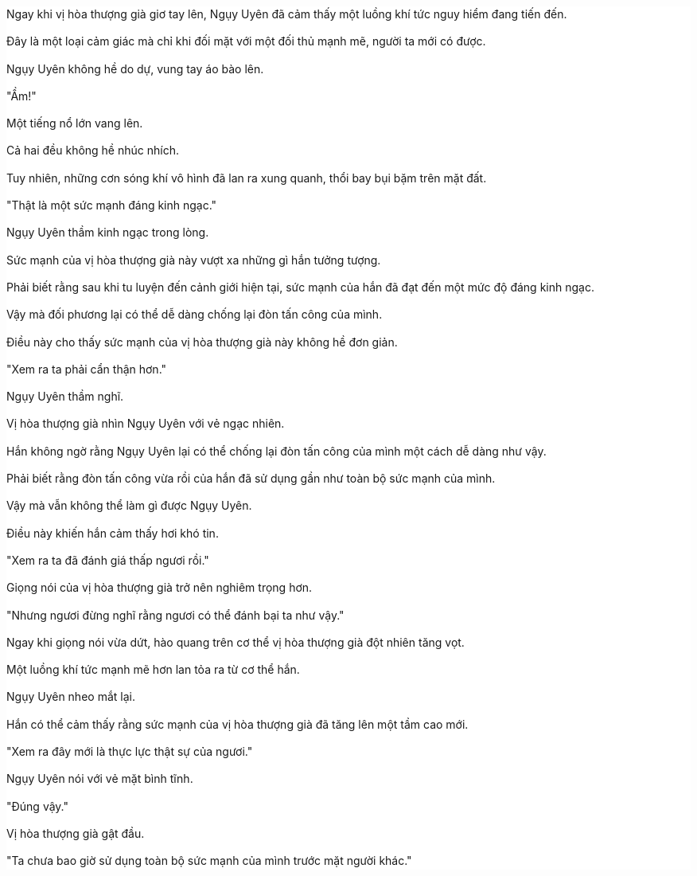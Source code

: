 Ngay khi vị hòa thượng già giơ tay lên, Ngụy Uyên đã cảm thấy một luồng khí tức nguy hiểm đang tiến đến.

Đây là một loại cảm giác mà chỉ khi đối mặt với một đối thủ mạnh mẽ, người ta mới có được.

Ngụy Uyên không hề do dự, vung tay áo bào lên.

"Ầm!"

Một tiếng nổ lớn vang lên.

Cả hai đều không hề nhúc nhích.

Tuy nhiên, những cơn sóng khí vô hình đã lan ra xung quanh, thổi bay bụi bặm trên mặt đất.

"Thật là một sức mạnh đáng kinh ngạc."

Ngụy Uyên thầm kinh ngạc trong lòng.

Sức mạnh của vị hòa thượng già này vượt xa những gì hắn tưởng tượng.

Phải biết rằng sau khi tu luyện đến cảnh giới hiện tại, sức mạnh của hắn đã đạt đến một mức độ đáng kinh ngạc.

Vậy mà đối phương lại có thể dễ dàng chống lại đòn tấn công của mình.

Điều này cho thấy sức mạnh của vị hòa thượng già này không hề đơn giản.

"Xem ra ta phải cẩn thận hơn."

Ngụy Uyên thầm nghĩ.

Vị hòa thượng già nhìn Ngụy Uyên với vẻ ngạc nhiên.

Hắn không ngờ rằng Ngụy Uyên lại có thể chống lại đòn tấn công của mình một cách dễ dàng như vậy.

Phải biết rằng đòn tấn công vừa rồi của hắn đã sử dụng gần như toàn bộ sức mạnh của mình.

Vậy mà vẫn không thể làm gì được Ngụy Uyên.

Điều này khiến hắn cảm thấy hơi khó tin.

"Xem ra ta đã đánh giá thấp ngươi rồi."

Giọng nói của vị hòa thượng già trở nên nghiêm trọng hơn.

"Nhưng ngươi đừng nghĩ rằng ngươi có thể đánh bại ta như vậy."

Ngay khi giọng nói vừa dứt, hào quang trên cơ thể vị hòa thượng già đột nhiên tăng vọt.

Một luồng khí tức mạnh mẽ hơn lan tỏa ra từ cơ thể hắn.

Ngụy Uyên nheo mắt lại.

Hắn có thể cảm thấy rằng sức mạnh của vị hòa thượng già đã tăng lên một tầm cao mới.

"Xem ra đây mới là thực lực thật sự của ngươi."

Ngụy Uyên nói với vẻ mặt bình tĩnh.

"Đúng vậy."

Vị hòa thượng già gật đầu.

"Ta chưa bao giờ sử dụng toàn bộ sức mạnh của mình trước mặt người khác."
